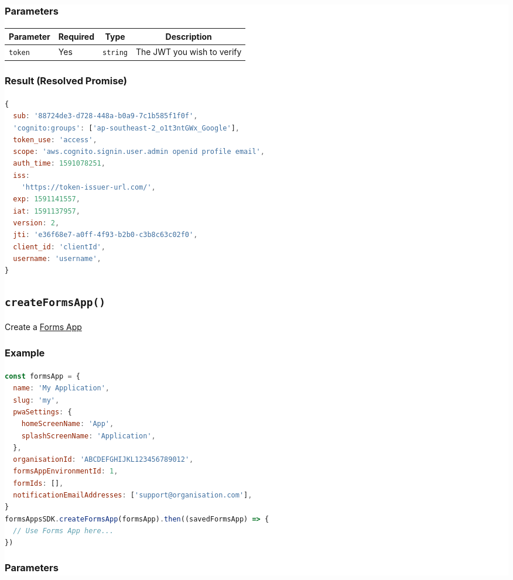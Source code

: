### Parameters

| Parameter | Required | Type     | Description                |
| --------- | -------- | -------- | -------------------------- |
| `token`   | Yes      | `string` | The JWT you wish to verify |

### Result (Resolved Promise)

```js
{
  sub: '88724de3-d728-448a-b0a9-7c1b585f1f0f',
  'cognito:groups': ['ap-southeast-2_o1t3ntGWx_Google'],
  token_use: 'access',
  scope: 'aws.cognito.signin.user.admin openid profile email',
  auth_time: 1591078251,
  iss:
    'https://token-issuer-url.com/',
  exp: 1591141557,
  iat: 1591137957,
  version: 2,
  jti: 'e36f68e7-a0ff-4f93-b2b0-c3b8c63c02f0',
  client_id: 'clientId',
  username: 'username',
}
```

## `createFormsApp()`

Create a [Forms App](./types/forms-app/README.md)

### Example

```javascript
const formsApp = {
  name: 'My Application',
  slug: 'my',
  pwaSettings: {
    homeScreenName: 'App',
    splashScreenName: 'Application',
  },
  organisationId: 'ABCDEFGHIJKL123456789012',
  formsAppEnvironmentId: 1,
  formIds: [],
  notificationEmailAddresses: ['support@organisation.com'],
}
formsAppsSDK.createFormsApp(formsApp).then((savedFormsApp) => {
  // Use Forms App here...
})
```

### Parameters
